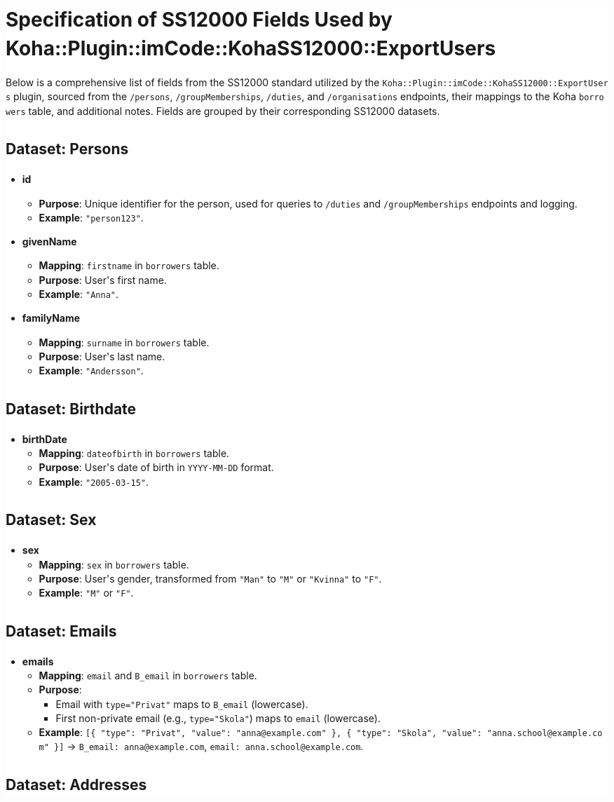 # Specification of SS12000 Fields Used by Koha::Plugin::imCode::KohaSS12000::ExportUsers

Below is a comprehensive list of fields from the SS12000 standard utilized by the `Koha::Plugin::imCode::KohaSS12000::ExportUsers` plugin, sourced from the `/persons`, `/groupMemberships`, `/duties`, and `/organisations` endpoints, their mappings to the Koha `borrowers` table, and additional notes. Fields are grouped by their corresponding SS12000 datasets.

## Dataset: Persons

- **id**
  - **Purpose**: Unique identifier for the person, used for queries to `/duties` and `/groupMemberships` endpoints and logging.
  - **Example**: `"person123"`.

- **givenName**
  - **Mapping**: `firstname` in `borrowers` table.
  - **Purpose**: User's first name.
  - **Example**: `"Anna"`.

- **familyName**
  - **Mapping**: `surname` in `borrowers` table.
  - **Purpose**: User's last name.
  - **Example**: `"Andersson"`.

## Dataset: Birthdate

- **birthDate**
  - **Mapping**: `dateofbirth` in `borrowers` table.
  - **Purpose**: User's date of birth in `YYYY-MM-DD` format.
  - **Example**: `"2005-03-15"`.

## Dataset: Sex

- **sex**
  - **Mapping**: `sex` in `borrowers` table.
  - **Purpose**: User's gender, transformed from `"Man"` to `"M"` or `"Kvinna"` to `"F"`.
  - **Example**: `"M"` or `"F"`.

## Dataset: Emails

- **emails**
  - **Mapping**: `email` and `B_email` in `borrowers` table.
  - **Purpose**:
    - Email with `type="Privat"` maps to `B_email` (lowercase).
    - First non-private email (e.g., `type="Skola"`) maps to `email` (lowercase).
  - **Example**: `[{ "type": "Privat", "value": "anna@example.com" }, { "type": "Skola", "value": "anna.school@example.com" }]` → `B_email: anna@example.com`, `email: anna.school@example.com`.

## Dataset: Addresses
